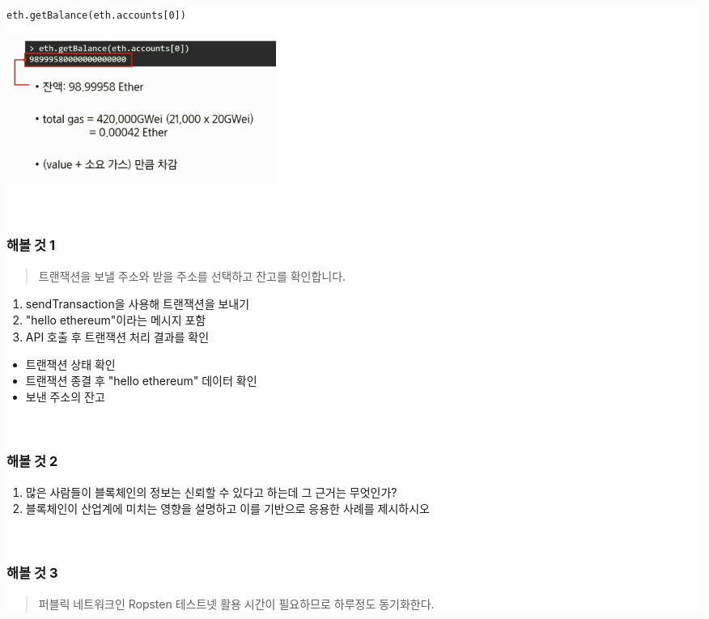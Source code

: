 ```
eth.getBalance(eth.accounts[0])
```

 <img src="blockchain_1.assets/image-20220823014921021.png" alt="image-20220823014921021" style="zoom:33%;" />

​              

### 해볼 것 1

> 트랜잭션을 보낼 주소와 받을 주소를 선택하고 잔고를 확인합니다.

1) sendTransaction을 사용해 트랜잭션을 보내기
2) "hello ethereum"이라는 메시지 포함
3) API 호출 후 트랜잭션 처리 결과를 확인

* 트랜잭션 상태 확인
* 트랜잭션 종결 후 "hello ethereum" 데이터 확인
* 보낸 주소의 잔고

​             

### 해볼 것 2

1. 많은 사람들이 블록체인의 정보는 신뢰할 수 있다고 하는데 그 근거는 무엇인가?
2. 블록체인이 산업계에 미치는 영향을 설명하고 이를 기반으로 응용한 사례를 제시하시오

​            

### 해볼 것 3

> 퍼블릭 네트워크인 Ropsten 테스트넷 활용
> 시간이 필요하므로 하루정도 동기화한다.

